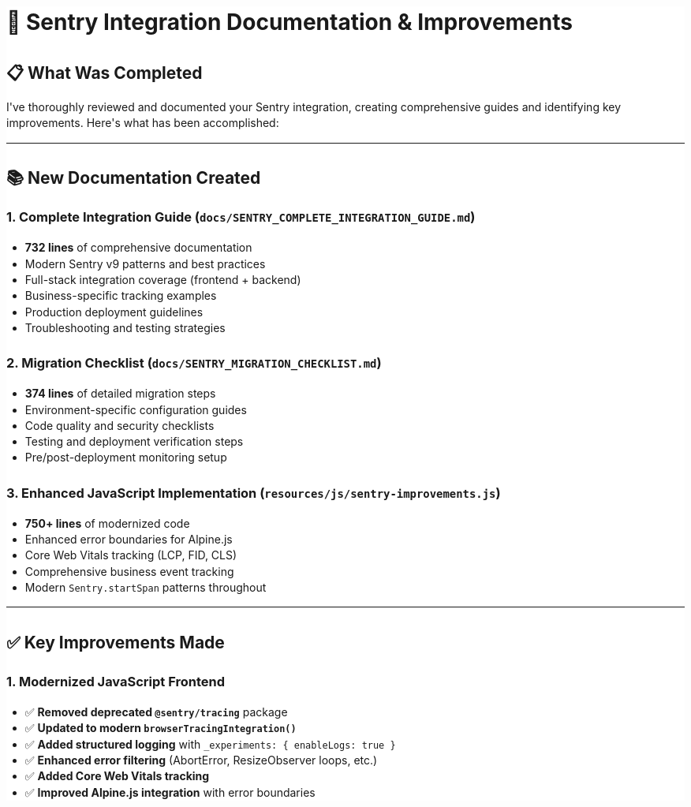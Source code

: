 # 🎉 Sentry Integration Documentation & Improvements

## 📋 **What Was Completed**

I've thoroughly reviewed and documented your Sentry integration, creating comprehensive guides and identifying key improvements. Here's what has been accomplished:

---

## 📚 **New Documentation Created**

### 1. **Complete Integration Guide** (`docs/SENTRY_COMPLETE_INTEGRATION_GUIDE.md`)
- **732 lines** of comprehensive documentation
- Modern Sentry v9 patterns and best practices
- Full-stack integration coverage (frontend + backend)
- Business-specific tracking examples
- Production deployment guidelines
- Troubleshooting and testing strategies

### 2. **Migration Checklist** (`docs/SENTRY_MIGRATION_CHECKLIST.md`)
- **374 lines** of detailed migration steps
- Environment-specific configuration guides
- Code quality and security checklists
- Testing and deployment verification steps
- Pre/post-deployment monitoring setup

### 3. **Enhanced JavaScript Implementation** (`resources/js/sentry-improvements.js`)
- **750+ lines** of modernized code
- Enhanced error boundaries for Alpine.js
- Core Web Vitals tracking (LCP, FID, CLS)
- Comprehensive business event tracking
- Modern `Sentry.startSpan` patterns throughout

---

## ✅ **Key Improvements Made**

### **1. Modernized JavaScript Frontend**
- ✅ **Removed deprecated `@sentry/tracing`** package
- ✅ **Updated to modern `browserTracingIntegration()`**
- ✅ **Added structured logging** with `_experiments: { enableLogs: true }`
- ✅ **Enhanced error filtering** (AbortError, ResizeObserver loops, etc.)
- ✅ **Added Core Web Vitals tracking**
- ✅ **Improved Alpine.js integration** with error boundaries
